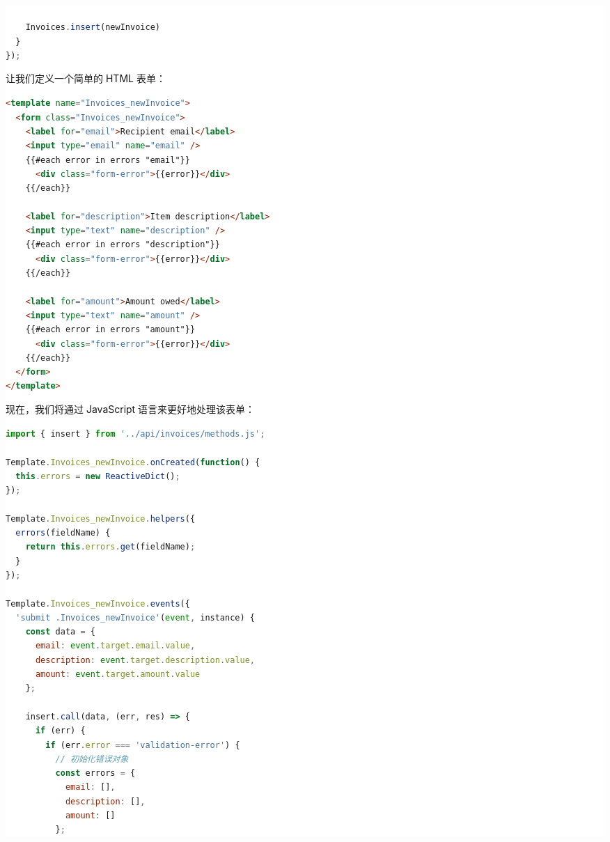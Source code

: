 ```js

    Invoices.insert(newInvoice)
  }
});
```

让我们定义一个简单的 HTML 表单：

```html
<template name="Invoices_newInvoice">
  <form class="Invoices_newInvoice">
    <label for="email">Recipient email</label>
    <input type="email" name="email" />
    {{#each error in errors "email"}}
      <div class="form-error">{{error}}</div>
    {{/each}}

    <label for="description">Item description</label>
    <input type="text" name="description" />
    {{#each error in errors "description"}}
      <div class="form-error">{{error}}</div>
    {{/each}}

    <label for="amount">Amount owed</label>
    <input type="text" name="amount" />
    {{#each error in errors "amount"}}
      <div class="form-error">{{error}}</div>
    {{/each}}
  </form>
</template>
```

现在，我们将通过 JavaScript 语言来更好地处理该表单：

```js
import { insert } from '../api/invoices/methods.js';

Template.Invoices_newInvoice.onCreated(function() {
  this.errors = new ReactiveDict();
});

Template.Invoices_newInvoice.helpers({
  errors(fieldName) {
    return this.errors.get(fieldName);
  }
});

Template.Invoices_newInvoice.events({
  'submit .Invoices_newInvoice'(event, instance) {
    const data = {
      email: event.target.email.value,
      description: event.target.description.value,
      amount: event.target.amount.value
    };

    insert.call(data, (err, res) => {
      if (err) {
        if (err.error === 'validation-error') {
          // 初始化错误对象
          const errors = {
            email: [],
            description: [],
            amount: []
          };

```